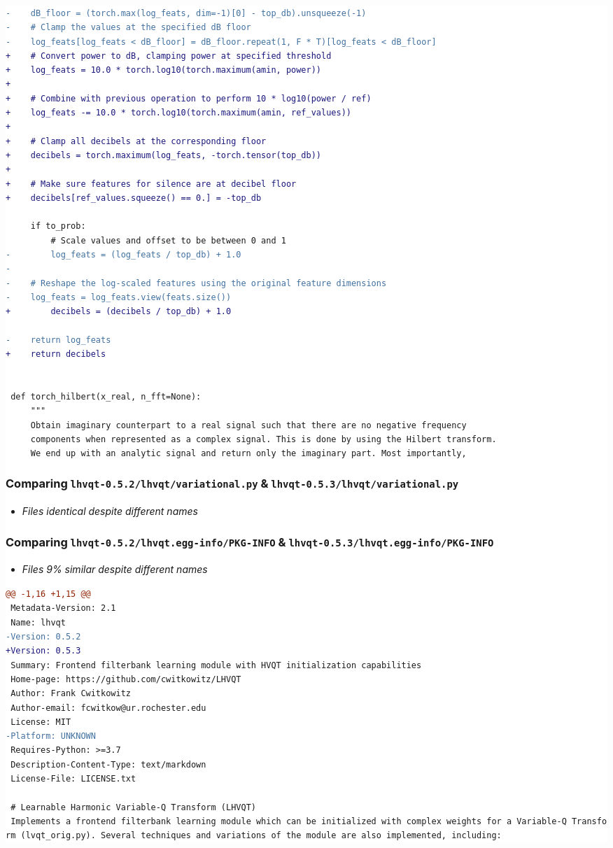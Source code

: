 ```diff
-    dB_floor = (torch.max(log_feats, dim=-1)[0] - top_db).unsqueeze(-1)
-    # Clamp the values at the specified dB floor
-    log_feats[log_feats < dB_floor] = dB_floor.repeat(1, F * T)[log_feats < dB_floor]
+    # Convert power to dB, clamping power at specified threshold
+    log_feats = 10.0 * torch.log10(torch.maximum(amin, power))
+
+    # Combine with previous operation to perform 10 * log10(power / ref)
+    log_feats -= 10.0 * torch.log10(torch.maximum(amin, ref_values))
+
+    # Clamp all decibels at the corresponding floor
+    decibels = torch.maximum(log_feats, -torch.tensor(top_db))
+
+    # Make sure features for silence are at decibel floor
+    decibels[ref_values.squeeze() == 0.] = -top_db
 
     if to_prob:
         # Scale values and offset to be between 0 and 1
-        log_feats = (log_feats / top_db) + 1.0
-
-    # Reshape the log-scaled features using the original feature dimensions
-    log_feats = log_feats.view(feats.size())
+        decibels = (decibels / top_db) + 1.0
 
-    return log_feats
+    return decibels
 
 
 def torch_hilbert(x_real, n_fft=None):
     """
     Obtain imaginary counterpart to a real signal such that there are no negative frequency
     components when represented as a complex signal. This is done by using the Hilbert transform.
     We end up with an analytic signal and return only the imaginary part. Most importantly,
```

### Comparing `lhvqt-0.5.2/lhvqt/variational.py` & `lhvqt-0.5.3/lhvqt/variational.py`

 * *Files identical despite different names*

### Comparing `lhvqt-0.5.2/lhvqt.egg-info/PKG-INFO` & `lhvqt-0.5.3/lhvqt.egg-info/PKG-INFO`

 * *Files 9% similar despite different names*

```diff
@@ -1,16 +1,15 @@
 Metadata-Version: 2.1
 Name: lhvqt
-Version: 0.5.2
+Version: 0.5.3
 Summary: Frontend filterbank learning module with HVQT initialization capabilities
 Home-page: https://github.com/cwitkowitz/LHVQT
 Author: Frank Cwitkowitz
 Author-email: fcwitkow@ur.rochester.edu
 License: MIT
-Platform: UNKNOWN
 Requires-Python: >=3.7
 Description-Content-Type: text/markdown
 License-File: LICENSE.txt
 
 # Learnable Harmonic Variable-Q Transform (LHVQT)
 Implements a frontend filterbank learning module which can be initialized with complex weights for a Variable-Q Transform (lvqt_orig.py). Several techniques and variations of the module are also implemented, including:
```